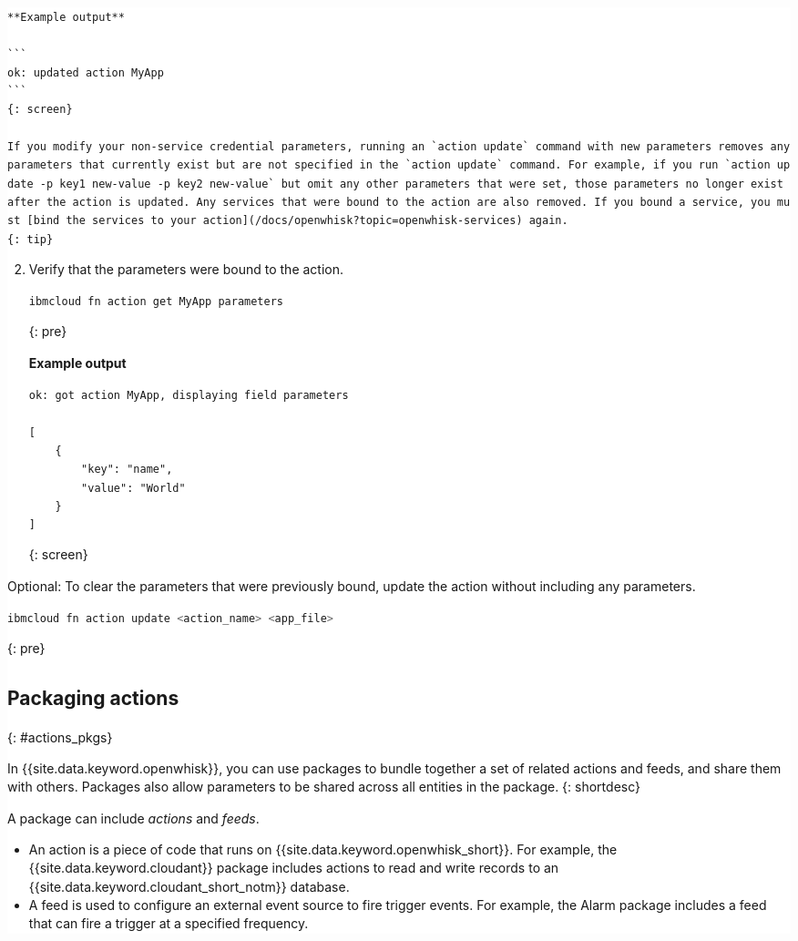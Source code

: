     **Example output**

    ```
    ok: updated action MyApp
    ```
    {: screen}

    If you modify your non-service credential parameters, running an `action update` command with new parameters removes any parameters that currently exist but are not specified in the `action update` command. For example, if you run `action update -p key1 new-value -p key2 new-value` but omit any other parameters that were set, those parameters no longer exist after the action is updated. Any services that were bound to the action are also removed. If you bound a service, you must [bind the services to your action](/docs/openwhisk?topic=openwhisk-services) again.
    {: tip}

2. Verify that the parameters were bound to the action.

    ```sh
    ibmcloud fn action get MyApp parameters
    ```
    {: pre}

    **Example output**

    ```
    ok: got action MyApp, displaying field parameters

    [
        {
            "key": "name",
            "value": "World"
        }
    ]
    ```
    {: screen}

Optional: To clear the parameters that were previously bound, update the action without including any parameters.

```sh
ibmcloud fn action update <action_name> <app_file>
```
{: pre}

## Packaging actions
{: #actions_pkgs}

In {{site.data.keyword.openwhisk}}, you can use packages to bundle together a set of related actions and feeds, and share them with others. Packages also allow parameters to be shared across all entities in the package.
{: shortdesc}

A package can include *actions* and *feeds*.
- An action is a piece of code that runs on {{site.data.keyword.openwhisk_short}}. For example, the {{site.data.keyword.cloudant}} package includes actions to read and write records to an {{site.data.keyword.cloudant_short_notm}} database.
- A feed is used to configure an external event source to fire trigger events. For example, the Alarm package includes a feed that can fire a trigger at a specified frequency.
